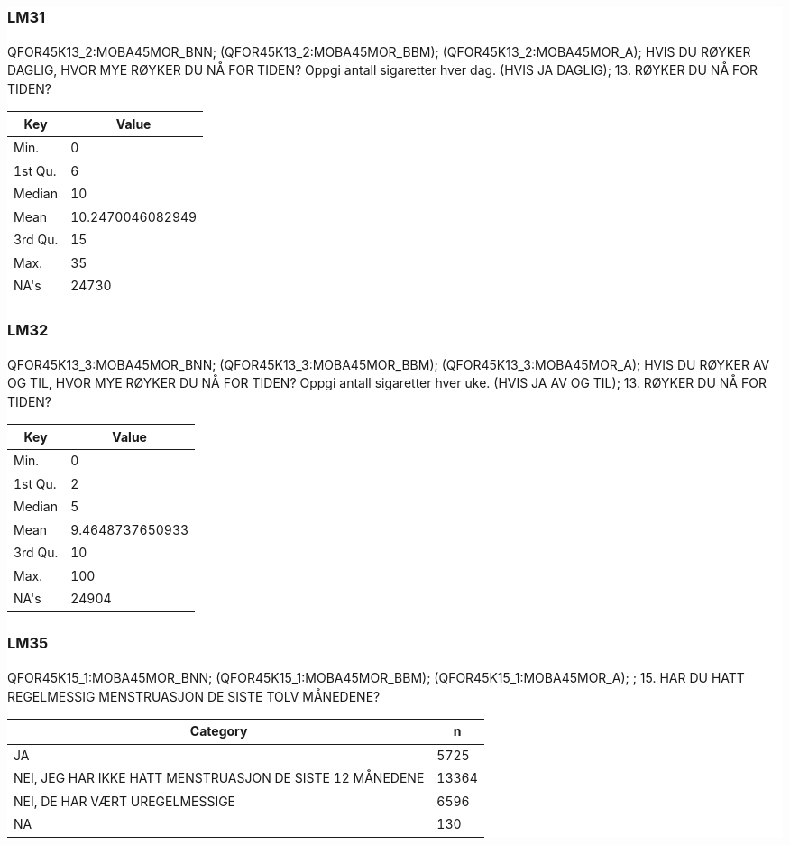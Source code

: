 
### LM31
QFOR45K13_2:MOBA45MOR_BNN; (QFOR45K13_2:MOBA45MOR_BBM); (QFOR45K13_2:MOBA45MOR_A); HVIS DU RØYKER DAGLIG, HVOR MYE RØYKER DU NÅ FOR TIDEN? Oppgi antall sigaretter hver dag. (HVIS JA DAGLIG); 13. RØYKER DU NÅ FOR TIDEN?


| Key | Value |
| --- | ----- |
| Min. | 0 |
| 1st Qu. | 6 |
| Median | 10 |
| Mean | 10.2470046082949 |
| 3rd Qu. | 15 |
| Max. | 35 |
| NA's | 24730 |


### LM32
QFOR45K13_3:MOBA45MOR_BNN; (QFOR45K13_3:MOBA45MOR_BBM); (QFOR45K13_3:MOBA45MOR_A); HVIS DU RØYKER AV OG TIL, HVOR MYE RØYKER DU NÅ FOR TIDEN? Oppgi antall sigaretter hver uke. (HVIS JA AV OG TIL); 13. RØYKER DU NÅ FOR TIDEN?


| Key | Value |
| --- | ----- |
| Min. | 0 |
| 1st Qu. | 2 |
| Median | 5 |
| Mean | 9.4648737650933 |
| 3rd Qu. | 10 |
| Max. | 100 |
| NA's | 24904 |


### LM35
QFOR45K15_1:MOBA45MOR_BNN; (QFOR45K15_1:MOBA45MOR_BBM); (QFOR45K15_1:MOBA45MOR_A); ; 15. HAR DU HATT REGELMESSIG MENSTRUASJON DE SISTE TOLV MÅNEDENE?


| Category | n |
| -------- | - |
| JA | 5725 |
| NEI, JEG HAR IKKE HATT MENSTRUASJON DE SISTE 12 MÅNEDENE | 13364 |
| NEI, DE HAR VÆRT UREGELMESSIGE | 6596 |
| NA | 130 |
